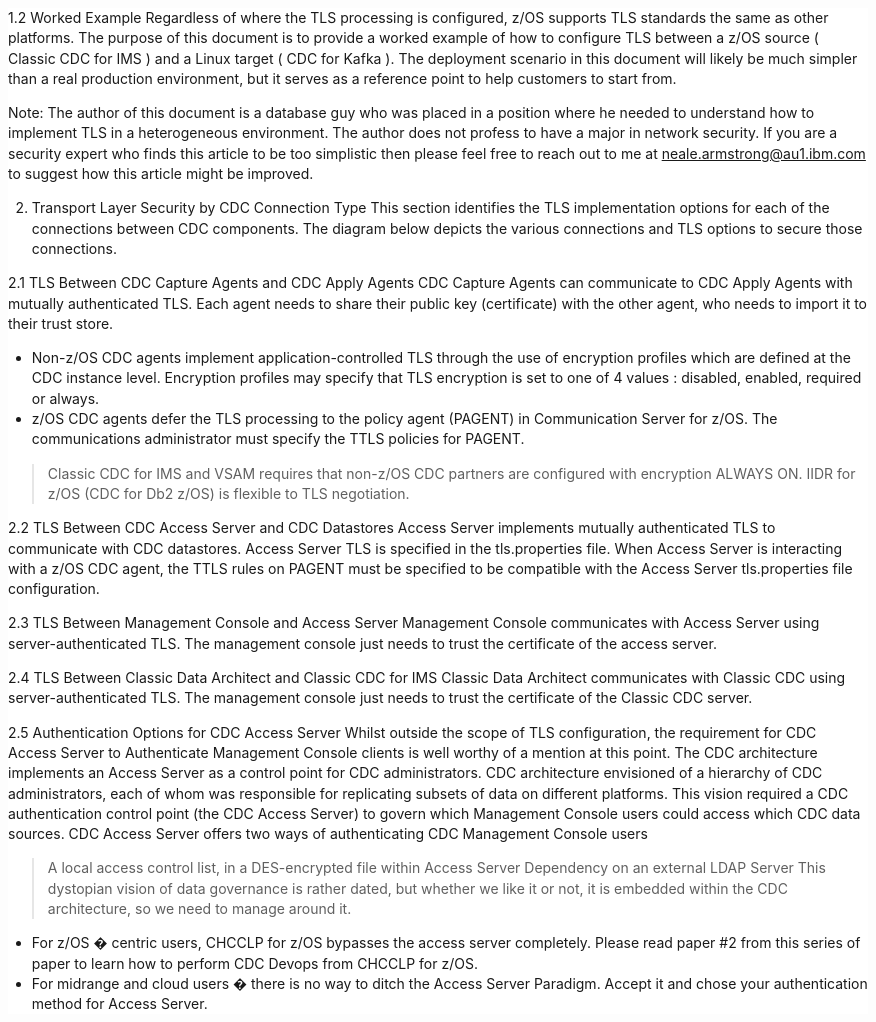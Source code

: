 1.2 Worked Example
Regardless of where the TLS processing is configured, z/OS supports TLS standards the same as other platforms. The purpose of this document is to provide a worked example of how to configure TLS between a z/OS source ( Classic CDC for IMS ) and a Linux target ( CDC for Kafka ).
The deployment scenario in this document will likely be much simpler than a real production environment, but it serves as a reference point to help customers to start from.

Note: The author of this document is a database guy who was placed in a position where he needed to understand how to implement TLS in a heterogeneous  environment. The author does not profess to have a major in network security. If you are a security expert who finds this article to be too simplistic then please feel free to reach out to me at neale.armstrong@au1.ibm.com to suggest how this article might be improved.



2. Transport Layer Security by CDC Connection Type
This section identifies the TLS implementation options for each of the connections between CDC components. The diagram below depicts the various connections and TLS options to secure those connections.


2.1 TLS Between CDC Capture Agents and CDC Apply Agents
CDC Capture Agents can communicate to CDC Apply Agents with mutually authenticated TLS. Each agent needs to share their public key (certificate) with the other agent, who needs to import it to their trust store.
* Non-z/OS CDC agents implement application-controlled TLS through the use of encryption profiles which are defined at the CDC instance level. Encryption profiles may specify that TLS encryption is set to one of 4 values : disabled, enabled, required or always.
* z/OS CDC agents defer the TLS processing to the policy agent (PAGENT) in Communication Server for z/OS. The communications administrator must specify the TTLS policies for PAGENT.
> Classic CDC for IMS and VSAM requires that non-z/OS CDC partners are configured with encryption ALWAYS ON.
> IIDR for z/OS (CDC for Db2 z/OS) is flexible to TLS negotiation.

2.2 TLS Between CDC Access Server and CDC Datastores
Access Server implements mutually authenticated TLS to communicate with CDC datastores. Access Server TLS is specified in the tls.properties file.
When Access Server is interacting with a z/OS CDC agent, the TTLS rules on PAGENT must be specified to be compatible with the Access Server tls.properties file configuration.

2.3 TLS Between Management Console and Access Server
Management Console communicates with Access Server using server-authenticated TLS. The management console just needs to trust the certificate of the access server.

2.4 TLS Between Classic Data Architect and Classic CDC for IMS
Classic Data Architect communicates with  Classic CDC using server-authenticated TLS. The management console just needs to trust the certificate of the Classic CDC server.

2.5 Authentication Options for CDC Access Server
Whilst outside the scope of TLS configuration, the requirement for CDC Access Server to Authenticate Management Console clients is well worthy of a mention at this point. 
The CDC architecture implements an Access Server as a control point for CDC administrators. CDC architecture envisioned of a hierarchy of CDC administrators, each of whom was responsible for replicating subsets of data on different platforms. This vision required a CDC authentication control point (the CDC Access Server) to govern which Management Console users could access which CDC data sources.
CDC Access Server offers two ways of authenticating CDC Management Console users
> A local access control list, in a DES-encrypted file within Access Server
> Dependency on an external LDAP Server
This dystopian vision of data governance is rather dated, but whether we like it or not, it is embedded within the CDC architecture, so we need to manage around it.
* For z/OS � centric users, CHCCLP for z/OS bypasses the access server completely. Please read paper #2 from this series of paper to learn how to perform CDC Devops from CHCCLP for z/OS.
* For midrange and cloud users � there is no way to ditch the Access Server Paradigm. Accept it and chose your authentication method for Access Server.
